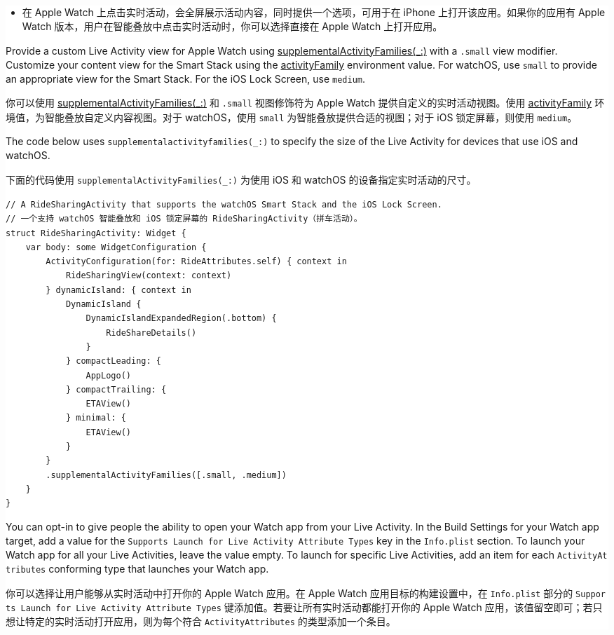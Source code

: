- 在 Apple Watch 上点击实时活动，会全屏展示活动内容，同时提供一个选项，可用于在 iPhone 上打开该应用。如果你的应用有 Apple Watch 版本，用户在智能叠放中点击实时活动时，你可以选择直接在 Apple Watch 上打开应用。

Provide a custom Live Activity view for Apple Watch using [supplementalActivityFamilies(_:)](https://developer.apple.com/documentation/SwiftUI/WidgetConfiguration/supplementalActivityFamilies(_:)) with a `.small` view modifier. Customize your content view for the Smart Stack using the [activityFamily](https://developer.apple.com/documentation/SwiftUI/EnvironmentValues/activityFamily) environment value. For watchOS, use `small` to provide an appropriate view for the Smart Stack. For the iOS Lock Screen, use `medium`.

你可以使用 [supplementalActivityFamilies(_:)](https://developer.apple.com/documentation/SwiftUI/WidgetConfiguration/supplementalActivityFamilies(_:)) 和 `.small` 视图修饰符为 Apple Watch 提供自定义的实时活动视图。使用 [activityFamily](https://developer.apple.com/documentation/SwiftUI/EnvironmentValues/activityFamily) 环境值，为智能叠放自定义内容视图。对于 watchOS，使用 `small` 为智能叠放提供合适的视图；对于 iOS 锁定屏幕，则使用 `medium`。

The code below uses `supplementalactivityfamilies(_:)` to specify the size of the Live Activity for devices that use iOS and watchOS.

下面的代码使用 `supplementalActivityFamilies(_:)` 为使用 iOS 和 watchOS 的设备指定实时活动的尺寸。

```
// A RideSharingActivity that supports the watchOS Smart Stack and the iOS Lock Screen.
// 一个支持 watchOS 智能叠放和 iOS 锁定屏幕的 RideSharingActivity（拼车活动）。
struct RideSharingActivity: Widget {
    var body: some WidgetConfiguration {
        ActivityConfiguration(for: RideAttributes.self) { context in
            RideSharingView(context: context)
        } dynamicIsland: { context in
            DynamicIsland {
                DynamicIslandExpandedRegion(.bottom) {
                    RideShareDetails()
                }
            } compactLeading: {
                AppLogo()
            } compactTrailing: {
                ETAView()
            } minimal: {
                ETAView()
            }
        }
        .supplementalActivityFamilies([.small, .medium])
    }
}
```

You can opt-in to give people the ability to open your Watch app from your Live Activity. In the Build Settings for your Watch app target, add a value for the `Supports Launch for Live Activity Attribute Types` key in the `Info.plist` section. To launch your Watch app for all your Live Activities, leave the value empty. To launch for specific Live Activities, add an item for each `ActivityAttributes` conforming type that launches your Watch app.

你可以选择让用户能够从实时活动中打开你的 Apple Watch 应用。在 Apple Watch 应用目标的构建设置中，在 `Info.plist` 部分的 `Supports Launch for Live Activity Attribute Types` 键添加值。若要让所有实时活动都能打开你的 Apple Watch 应用，该值留空即可；若只想让特定的实时活动打开应用，则为每个符合 `ActivityAttributes` 的类型添加一个条目。
